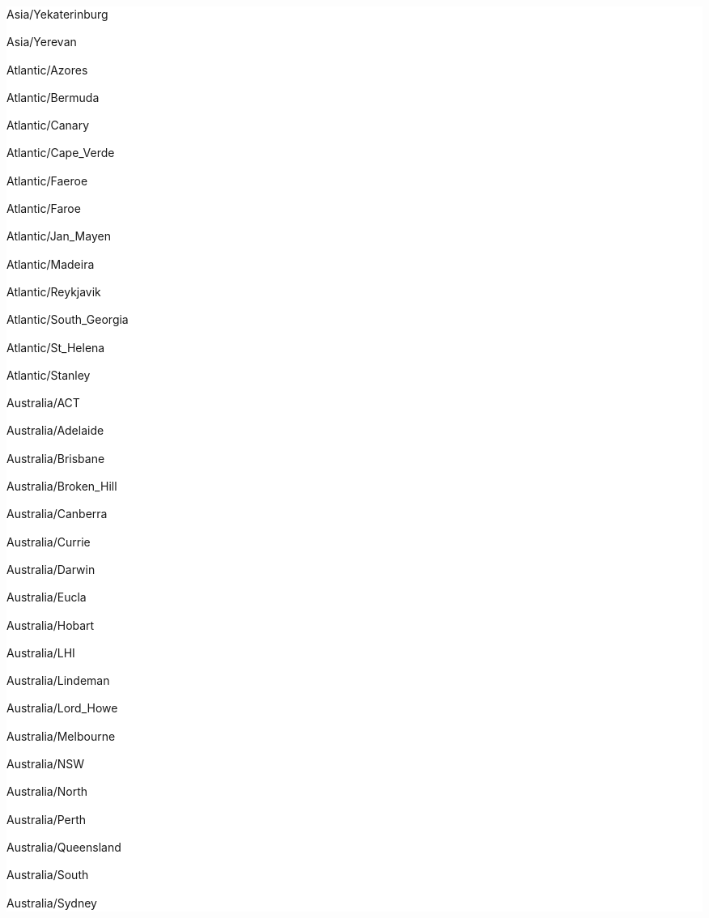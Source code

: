 Asia/Yekaterinburg

Asia/Yerevan

Atlantic/Azores

Atlantic/Bermuda

Atlantic/Canary

Atlantic/Cape_Verde

Atlantic/Faeroe

Atlantic/Faroe

Atlantic/Jan_Mayen

Atlantic/Madeira

Atlantic/Reykjavik

Atlantic/South_Georgia

Atlantic/St_Helena

Atlantic/Stanley

Australia/ACT

Australia/Adelaide

Australia/Brisbane

Australia/Broken_Hill

Australia/Canberra

Australia/Currie

Australia/Darwin

Australia/Eucla

Australia/Hobart

Australia/LHI

Australia/Lindeman

Australia/Lord_Howe

Australia/Melbourne

Australia/NSW

Australia/North

Australia/Perth

Australia/Queensland

Australia/South

Australia/Sydney
